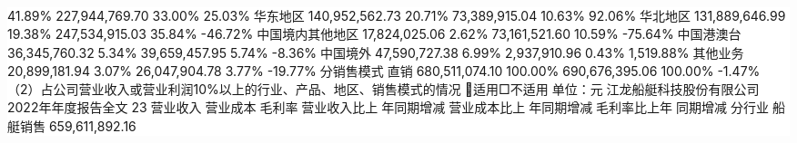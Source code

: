 41.89%
227,944,769.70
33.00%
25.03%
华东地区
140,952,562.73
20.71%
73,389,915.04
10.63%
92.06%
华北地区
131,889,646.99
19.38%
247,534,915.03
35.84%
-46.72%
中国境内其他地区
17,824,025.06
2.62%
73,161,521.60
10.59%
-75.64%
中国港澳台
36,345,760.32
5.34%
39,659,457.95
5.74%
-8.36%
中国境外
47,590,727.38
6.99%
2,937,910.96
0.43%
1,519.88%
其他业务
20,899,181.94
3.07%
26,047,904.78
3.77%
-19.77%
分销售模式
直销
680,511,074.10
100.00%
690,676,395.06
100.00%
-1.47%
（2）占公司营业收入或营业利润10%以上的行业、产品、地区、销售模式的情况
适用□不适用
单位：元
江龙船艇科技股份有限公司2022年年度报告全文
23
营业收入
营业成本
毛利率
营业收入比上
年同期增减
营业成本比上
年同期增减
毛利率比上年
同期增减
分行业
船艇销售
659,611,892.16